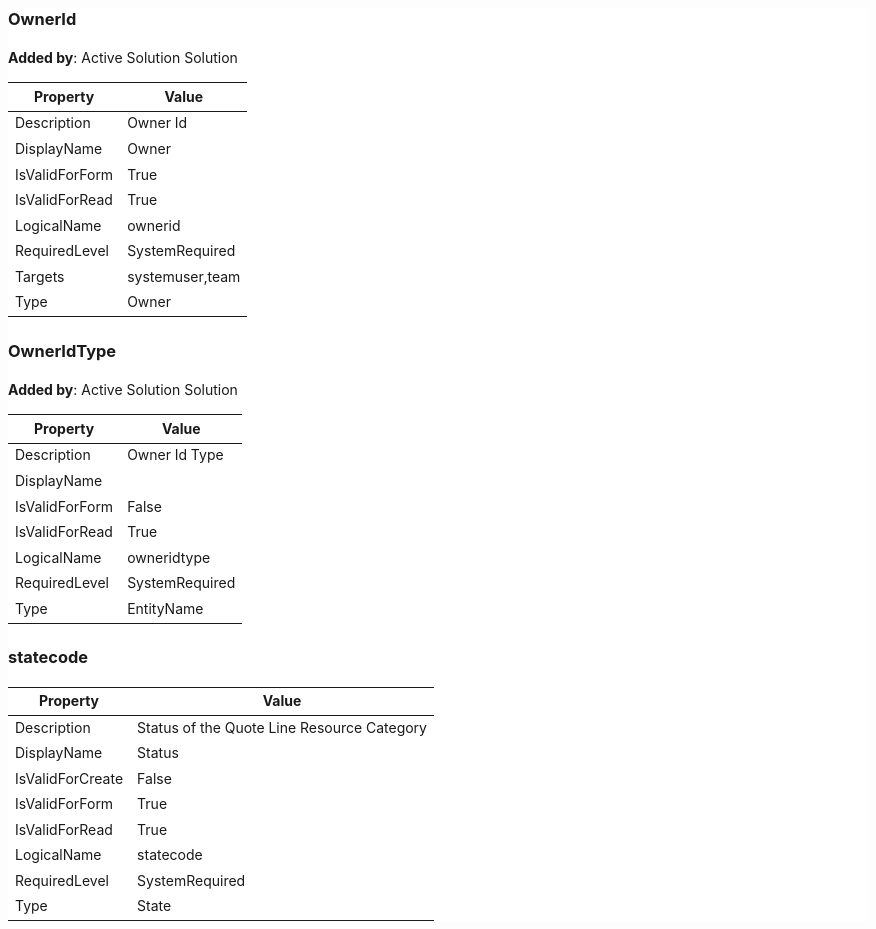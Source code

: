 
### <a name="BKMK_OwnerId"></a> OwnerId

**Added by**: Active Solution Solution

|Property|Value|
|--------|-----|
|Description|Owner Id|
|DisplayName|Owner|
|IsValidForForm|True|
|IsValidForRead|True|
|LogicalName|ownerid|
|RequiredLevel|SystemRequired|
|Targets|systemuser,team|
|Type|Owner|


### <a name="BKMK_OwnerIdType"></a> OwnerIdType

**Added by**: Active Solution Solution

|Property|Value|
|--------|-----|
|Description|Owner Id Type|
|DisplayName||
|IsValidForForm|False|
|IsValidForRead|True|
|LogicalName|owneridtype|
|RequiredLevel|SystemRequired|
|Type|EntityName|


### <a name="BKMK_statecode"></a> statecode

|Property|Value|
|--------|-----|
|Description|Status of the Quote Line Resource Category|
|DisplayName|Status|
|IsValidForCreate|False|
|IsValidForForm|True|
|IsValidForRead|True|
|LogicalName|statecode|
|RequiredLevel|SystemRequired|
|Type|State|
